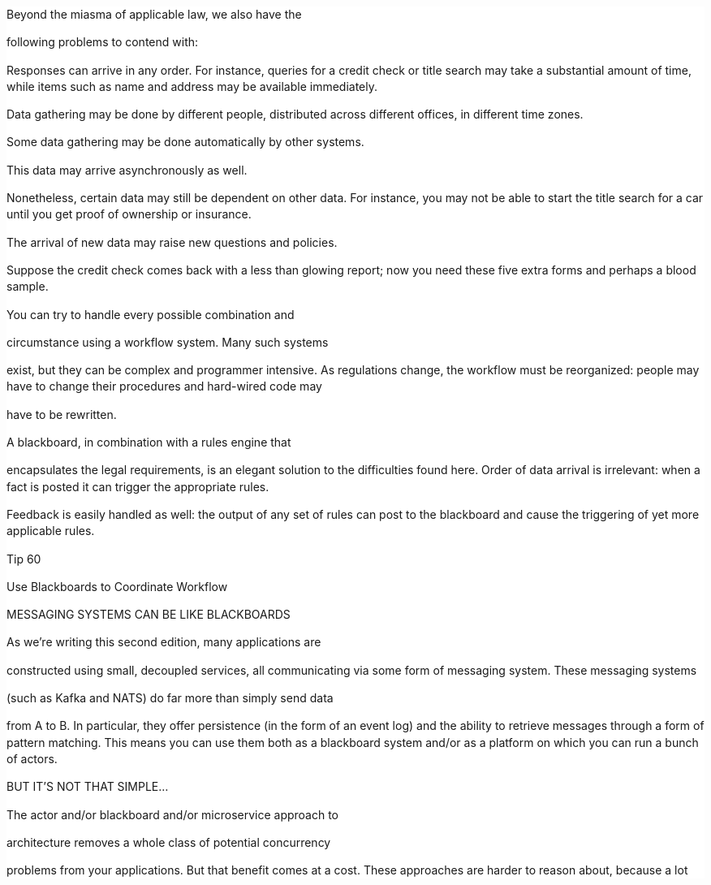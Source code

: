 Beyond the miasma of applicable law, we also have the

following problems to contend with:

Responses can arrive in any order. For instance, queries for a credit check or title search may take a substantial amount of time, while items such as name and address may be available immediately.

Data gathering may be done by different people, distributed across different offices, in different time zones.

Some data gathering may be done automatically by other systems.

This data may arrive asynchronously as well.

Nonetheless, certain data may still be dependent on other data. For instance, you may not be able to start the title search for a car until you get proof of ownership or insurance.

The arrival of new data may raise new questions and policies.

Suppose the credit check comes back with a less than glowing report; now you need these five extra forms and perhaps a blood sample.

You can try to handle every possible combination and

circumstance using a workflow system. Many such systems

exist, but they can be complex and programmer intensive. As regulations change, the workflow must be reorganized: people may have to change their procedures and hard-wired code may

have to be rewritten.

A blackboard, in combination with a rules engine that

encapsulates the legal requirements, is an elegant solution to the difficulties found here. Order of data arrival is irrelevant: when a fact is posted it can trigger the appropriate rules.

Feedback is easily handled as well: the output of any set of rules can post to the blackboard and cause the triggering of yet more applicable rules.

Tip 60

Use Blackboards to Coordinate Workflow

MESSAGING SYSTEMS CAN BE LIKE BLACKBOARDS

As we’re writing this second edition, many applications are

constructed using small, decoupled services, all communicating via some form of messaging system. These messaging systems

(such as Kafka and NATS) do far more than simply send data

from A to B. In particular, they offer persistence (in the form of an event log) and the ability to retrieve messages through a form of pattern matching. This means you can use them both as a blackboard system and/or as a platform on which you can run a bunch of actors.

BUT IT’S NOT THAT SIMPLE…

The actor and/or blackboard and/or microservice approach to

architecture removes a whole class of potential concurrency

problems from your applications. But that benefit comes at a cost. These approaches are harder to reason about, because a lot
